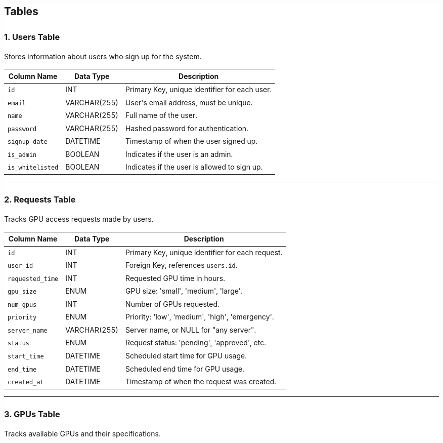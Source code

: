 
## Tables

### 1. **Users Table**
Stores information about users who sign up for the system.

| Column Name      | Data Type        | Description                                      |
|------------------|------------------|--------------------------------------------------|
| `id`             | INT             | Primary Key, unique identifier for each user.    |
| `email`          | VARCHAR(255)    | User's email address, must be unique.            |
| `name`           | VARCHAR(255)    | Full name of the user.                           |
| `password`       | VARCHAR(255)    | Hashed password for authentication.              |
| `signup_date`    | DATETIME        | Timestamp of when the user signed up.            |
| `is_admin`       | BOOLEAN         | Indicates if the user is an admin.               |
| `is_whitelisted` | BOOLEAN         | Indicates if the user is allowed to sign up.     |

---

### 2. **Requests Table**
Tracks GPU access requests made by users.

| Column Name      | Data Type        | Description                                      |
|------------------|------------------|--------------------------------------------------|
| `id`             | INT             | Primary Key, unique identifier for each request. |
| `user_id`        | INT             | Foreign Key, references `users.id`.              |
| `requested_time` | INT             | Requested GPU time in hours.                     |
| `gpu_size`       | ENUM            | GPU size: 'small', 'medium', 'large'.            |
| `num_gpus`       | INT             | Number of GPUs requested.                        |
| `priority`       | ENUM            | Priority: 'low', 'medium', 'high', 'emergency'.  |
| `server_name`    | VARCHAR(255)    | Server name, or NULL for "any server".           |
| `status`         | ENUM            | Request status: 'pending', 'approved', etc.      |
| `start_time`     | DATETIME        | Scheduled start time for GPU usage.              |
| `end_time`       | DATETIME        | Scheduled end time for GPU usage.                |
| `created_at`     | DATETIME        | Timestamp of when the request was created.       |

---

### 3. **GPUs Table**
Tracks available GPUs and their specifications.
